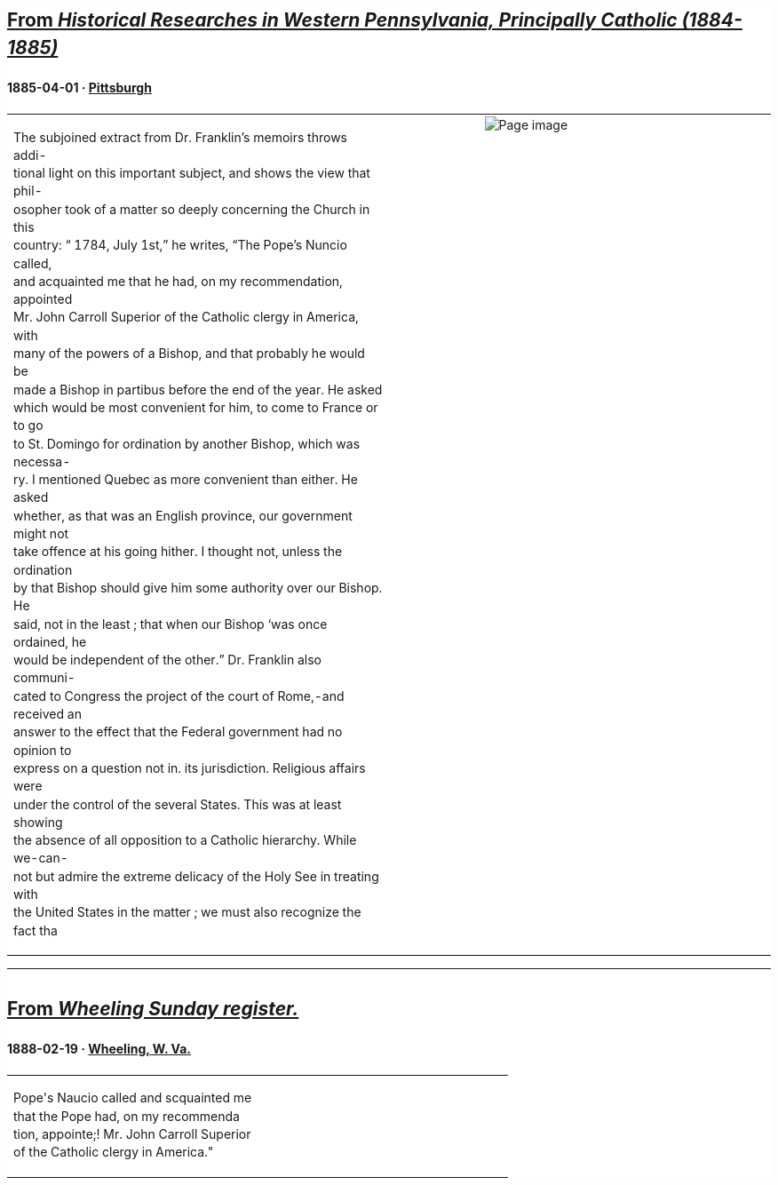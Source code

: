 ## [From _Historical Researches in Western Pennsylvania, Principally Catholic (1884-1885)_](https://archive.org/details/sim_american-catholic-historical-researches_1885-04_1_4/page/n8/mode/1up?view=theater)

#### 1885-04-01 &middot; [Pittsburgh](http://dbpedia.org/resource/Pittsburgh)

<table style="width: 100%;"><tr><td style="width: 50%">

  
  
The subjoined extract from Dr. Franklin’s memoirs throws addi-  
tional light on this important subject, and shows the view that phil-  
osopher took of a matter so deeply concerning the Church in this  
country: “ 1784, July 1st,” he writes, “The Pope’s Nuncio called,  
and acquainted me that he had, on my recommendation, appointed  
Mr. John Carroll Superior of the Catholic clergy in America, with  
many of the powers of a Bishop, and that probably he would be  
made a Bishop in partibus before the end of the year. He asked  
which would be most convenient for him, to come to France or to go  
to St. Domingo for ordination by another Bishop, which was necessa-  
ry. I mentioned Quebec as more convenient than either. He asked  
whether, as that was an English province, our government might not  
take offence at his going hither. I thought not, unless the ordination  
by that Bishop should give him some authority over our Bishop. He  
said, not in the least ; that when our Bishop ‘was once ordained, he  
would be independent of the other.” Dr. Franklin also communi-  
cated to Congress the project of the court of Rome,-and received an  
answer to the effect that the Federal government had no opinion to  
express on a question not in. its jurisdiction. Religious affairs were  
under the control of the several States. This was at least showing  
the absence of all opposition to a Catholic hierarchy. While we-can-  
not but admire the extreme delicacy of the Holy See in treating with  
the United States in the matter ; we must also recognize the fact tha
</td><td style="width: 50%; max-height: 75%; margin: auto; display: block;">
<img alt="Page image" src="https://iiif.archive.org/iiif/sim_american-catholic-historical-researches_1885-04_1_4&#0036;8/pct:10.588235,15.537383,71.911765,40.712617/600,/0/default.jpg"/>
</td>
</tr></table>

---

## [From _Wheeling Sunday register._](https://chroniclingamerica.loc.gov/lccn/sn86092523/1888-02-19/ed-1/seq-2)

#### 1888-02-19 &middot; [Wheeling, W. Va.](http://dbpedia.org/resource/Wheeling%2C_West_Virginia)

<table style="width: 100%;"><tr><td style="width: 50%">

  
Pope&#x27;s Naucio called and scquainted me  
that the Pope had, on my recommenda­  
tion, appointe;! Mr. John Carroll Superior  
of the Catholic clergy in America.&quot;  
  